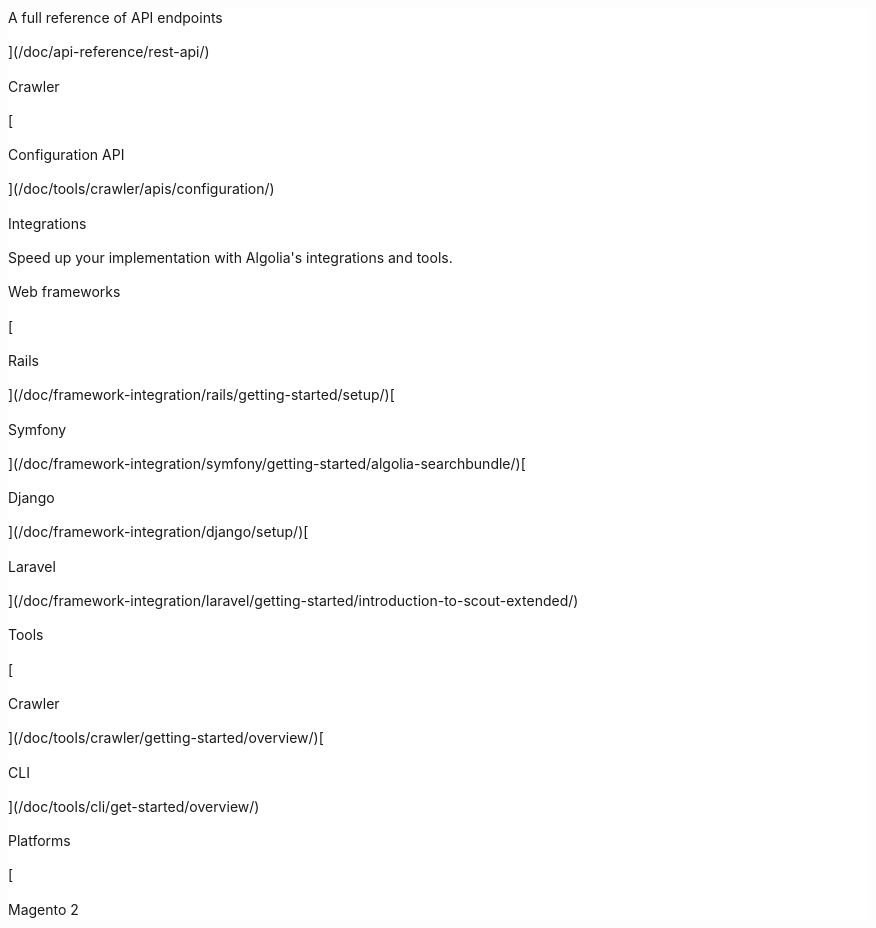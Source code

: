 A full reference of API endpoints



](/doc/api-reference/rest-api/)

Crawler

[

Configuration API



](/doc/tools/crawler/apis/configuration/)

Integrations

Speed up your implementation with Algolia's integrations and tools.

Web frameworks

[

Rails



](/doc/framework-integration/rails/getting-started/setup/)[

Symfony



](/doc/framework-integration/symfony/getting-started/algolia-searchbundle/)[

Django



](/doc/framework-integration/django/setup/)[

Laravel



](/doc/framework-integration/laravel/getting-started/introduction-to-scout-extended/)

Tools

[

Crawler



](/doc/tools/crawler/getting-started/overview/)[

CLI



](/doc/tools/cli/get-started/overview/)

Platforms

[

Magento 2
